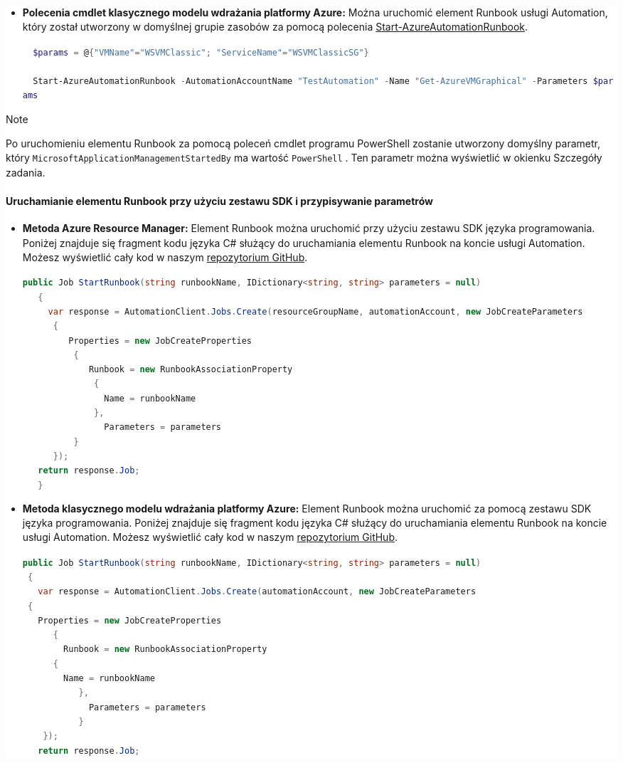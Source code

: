 * **Polecenia cmdlet klasycznego modelu wdrażania platformy Azure:** Można uruchomić element Runbook usługi Automation, który został utworzony w domyślnej grupie zasobów za pomocą polecenia [Start-AzureAutomationRunbook](/powershell/module/servicemanagement/azure.service/start-azureautomationrunbook).
  
   ```powershell
     $params = @{"VMName"="WSVMClassic"; "ServiceName"="WSVMClassicSG"}
  
     Start-AzureAutomationRunbook -AutomationAccountName "TestAutomation" -Name "Get-AzureVMGraphical" -Parameters $params
   ```

> [!NOTE]
> Po uruchomieniu elementu Runbook za pomocą poleceń cmdlet programu PowerShell zostanie utworzony domyślny parametr, który `MicrosoftApplicationManagementStartedBy` ma wartość `PowerShell` . Ten parametr można wyświetlić w okienku Szczegóły zadania.  

#### <a name="start-a-runbook-using-an-sdk-and-assign-parameters"></a>Uruchamianie elementu Runbook przy użyciu zestawu SDK i przypisywanie parametrów

* **Metoda Azure Resource Manager:** Element Runbook można uruchomić przy użyciu zestawu SDK języka programowania. Poniżej znajduje się fragment kodu języka C# służący do uruchamiania elementu Runbook na koncie usługi Automation. Możesz wyświetlić cały kod w naszym [repozytorium GitHub](https://github.com/Azure/azure-sdk-for-net/blob/master/sdk/automation/Microsoft.Azure.Management.Automation/tests/TestSupport/AutomationTestBase.cs).

   ```csharp
   public Job StartRunbook(string runbookName, IDictionary<string, string> parameters = null)
      {
        var response = AutomationClient.Jobs.Create(resourceGroupName, automationAccount, new JobCreateParameters
         {
            Properties = new JobCreateProperties
             {
                Runbook = new RunbookAssociationProperty
                 {
                   Name = runbookName
                 },
                   Parameters = parameters
             }
         });
      return response.Job;
      }
   ```

* **Metoda klasycznego modelu wdrażania platformy Azure:** Element Runbook można uruchomić za pomocą zestawu SDK języka programowania. Poniżej znajduje się fragment kodu języka C# służący do uruchamiania elementu Runbook na koncie usługi Automation. Możesz wyświetlić cały kod w naszym [repozytorium GitHub](https://github.com/Azure/azure-sdk-for-net/blob/master/sdk/automation/Microsoft.Azure.Management.Automation/tests/TestSupport/AutomationTestBase.cs).

   ```csharp
  public Job StartRunbook(string runbookName, IDictionary<string, string> parameters = null)
    {
      var response = AutomationClient.Jobs.Create(automationAccount, new JobCreateParameters
    {
      Properties = new JobCreateProperties
         {
           Runbook = new RunbookAssociationProperty
         {
           Name = runbookName
              },
                Parameters = parameters
              }
       });
      return response.Job;
   ```